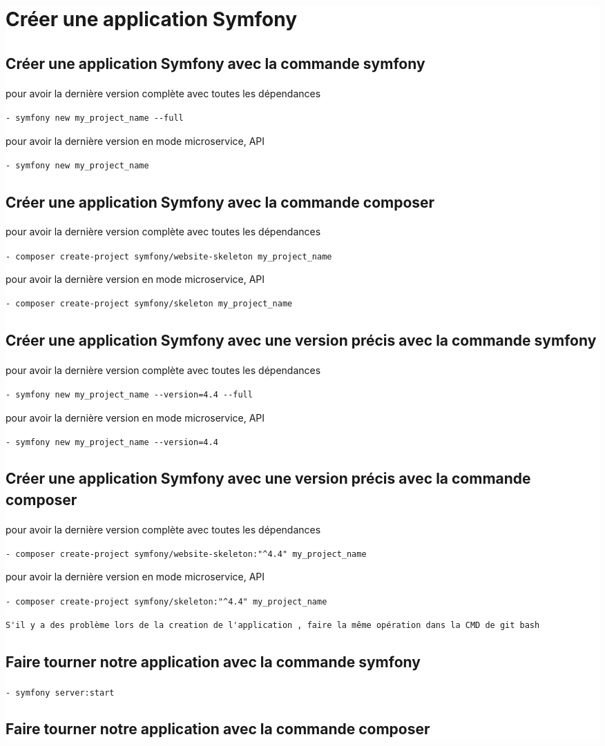 # Créer une application Symfony


## Créer une application Symfony avec la commande symfony

pour avoir la dernière version complète avec toutes les dépendances

    - symfony new my_project_name --full

pour avoir la dernière version en mode microservice, API

    - symfony new my_project_name


## Créer une application Symfony avec la commande composer

pour avoir la dernière version complète avec toutes les dépendances

    - composer create-project symfony/website-skeleton my_project_name

pour avoir la dernière version en mode microservice, API

    - composer create-project symfony/skeleton my_project_name

## Créer une application Symfony avec une version précis avec la commande symfony

pour avoir la dernière version complète avec toutes les dépendances

    - symfony new my_project_name --version=4.4 --full

pour avoir la dernière version en mode microservice, API

    - symfony new my_project_name --version=4.4


## Créer une application Symfony avec une version précis avec la commande composer

pour avoir la dernière version complète avec toutes les dépendances

    - composer create-project symfony/website-skeleton:"^4.4" my_project_name

pour avoir la dernière version en mode microservice, API

    - composer create-project symfony/skeleton:"^4.4" my_project_name

`S'il y a des problème lors de la creation de l'application , faire la même opération dans la CMD de git bash`


## Faire tourner notre application avec la commande symfony

    - symfony server:start

## Faire tourner notre application avec la commande composer
